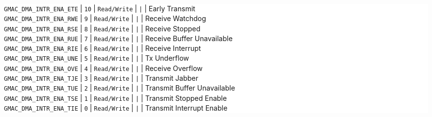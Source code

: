 `GMAC_DMA_INTR_ENA_ETE` | `10` | `Read/Write` | `` | `` | Early Transmit   
`GMAC_DMA_INTR_ENA_RWE` | `9` | `Read/Write` | `` | `` | Receive Watchdog   
`GMAC_DMA_INTR_ENA_RSE` | `8` | `Read/Write` | `` | `` | Receive Stopped   
`GMAC_DMA_INTR_ENA_RUE` | `7` | `Read/Write` | `` | `` | Receive Buffer Unavailable   
`GMAC_DMA_INTR_ENA_RIE` | `6` | `Read/Write` | `` | `` | Receive Interrupt   
`GMAC_DMA_INTR_ENA_UNE` | `5` | `Read/Write` | `` | `` | Tx Underflow   
`GMAC_DMA_INTR_ENA_OVE` | `4` | `Read/Write` | `` | `` | Receive Overflow   
`GMAC_DMA_INTR_ENA_TJE` | `3` | `Read/Write` | `` | `` | Transmit Jabber   
`GMAC_DMA_INTR_ENA_TUE` | `2` | `Read/Write` | `` | `` | Transmit Buffer Unavailable   
`GMAC_DMA_INTR_ENA_TSE` | `1` | `Read/Write` | `` | `` | Transmit Stopped Enable   
`GMAC_DMA_INTR_ENA_TIE` | `0` | `Read/Write` | `` | `` | Transmit Interrupt Enable
